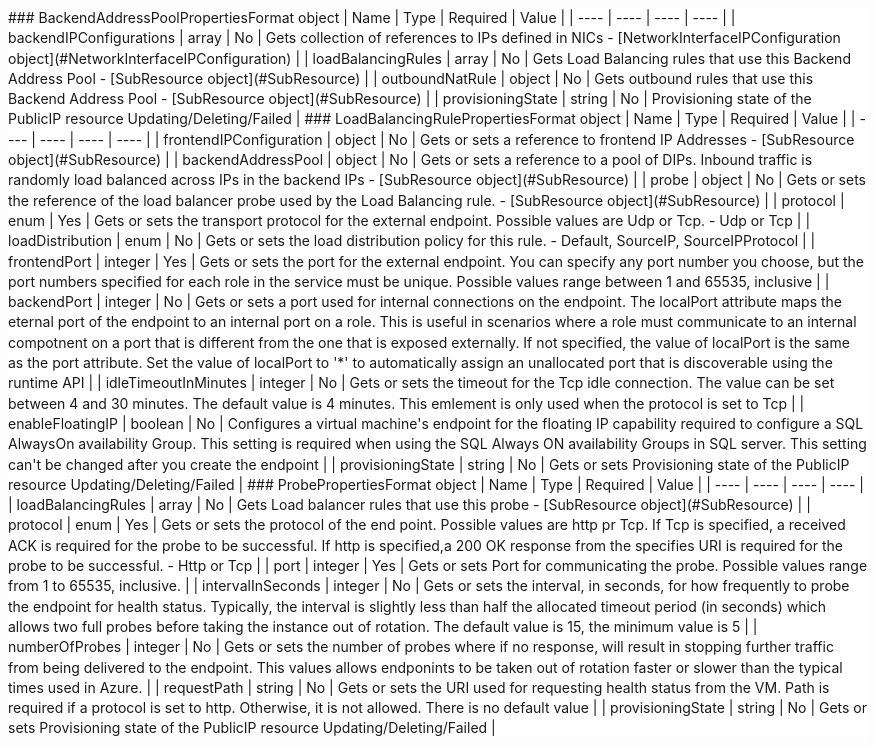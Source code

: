 
<a id="BackendAddressPoolPropertiesFormat" />
### BackendAddressPoolPropertiesFormat object
|  Name | Type | Required | Value |
|  ---- | ---- | ---- | ---- |
|  backendIPConfigurations | array | No | Gets collection of references to IPs defined in NICs - [NetworkInterfaceIPConfiguration object](#NetworkInterfaceIPConfiguration) |
|  loadBalancingRules | array | No | Gets Load Balancing rules that use this Backend Address Pool - [SubResource object](#SubResource) |
|  outboundNatRule | object | No | Gets outbound rules that use this Backend Address Pool - [SubResource object](#SubResource) |
|  provisioningState | string | No | Provisioning state of the PublicIP resource Updating/Deleting/Failed |


<a id="LoadBalancingRulePropertiesFormat" />
### LoadBalancingRulePropertiesFormat object
|  Name | Type | Required | Value |
|  ---- | ---- | ---- | ---- |
|  frontendIPConfiguration | object | No | Gets or sets a reference to frontend IP Addresses - [SubResource object](#SubResource) |
|  backendAddressPool | object | No | Gets or sets  a reference to a pool of DIPs. Inbound traffic is randomly load balanced across IPs in the backend IPs - [SubResource object](#SubResource) |
|  probe | object | No | Gets or sets the reference of the load balancer probe used by the Load Balancing rule. - [SubResource object](#SubResource) |
|  protocol | enum | Yes | Gets or sets the transport protocol for the external endpoint. Possible values are Udp or Tcp. - Udp or Tcp |
|  loadDistribution | enum | No | Gets or sets the load distribution policy for this rule. - Default, SourceIP, SourceIPProtocol |
|  frontendPort | integer | Yes | Gets or sets the port for the external endpoint. You can specify any port number you choose, but the port numbers specified for each role in the service must be unique. Possible values range between 1 and 65535, inclusive |
|  backendPort | integer | No | Gets or sets a port used for internal connections on the endpoint. The localPort attribute maps the eternal port of the endpoint to an internal port on a role. This is useful in scenarios where a role must communicate to an internal compotnent on a port that is different from the one that is exposed externally. If not specified, the value of localPort is the same as the port attribute. Set the value of localPort to '*' to automatically assign an unallocated port that is discoverable using the runtime API |
|  idleTimeoutInMinutes | integer | No | Gets or sets the timeout for the Tcp idle connection. The value can be set between 4 and 30 minutes. The default value is 4 minutes. This emlement is only used when the protocol is set to Tcp |
|  enableFloatingIP | boolean | No | Configures a virtual machine's endpoint for the floating IP capability required to configure a SQL AlwaysOn availability Group. This setting is required when using the SQL Always ON availability Groups in SQL server. This setting can't be changed after you create the endpoint |
|  provisioningState | string | No | Gets or sets Provisioning state of the PublicIP resource Updating/Deleting/Failed |


<a id="ProbePropertiesFormat" />
### ProbePropertiesFormat object
|  Name | Type | Required | Value |
|  ---- | ---- | ---- | ---- |
|  loadBalancingRules | array | No | Gets Load balancer rules that use this probe - [SubResource object](#SubResource) |
|  protocol | enum | Yes | Gets or sets the protocol of the end point. Possible values are http pr Tcp. If Tcp is specified, a received ACK is required for the probe to be successful. If http is specified,a 200 OK response from the specifies URI is required for the probe to be successful. - Http or Tcp |
|  port | integer | Yes | Gets or sets Port for communicating the probe. Possible values range from 1 to 65535, inclusive. |
|  intervalInSeconds | integer | No | Gets or sets the interval, in seconds, for how frequently to probe the endpoint for health status. Typically, the interval is slightly less than half the allocated timeout period (in seconds) which allows two full probes before taking the instance out of rotation. The default value is 15, the minimum value is 5 |
|  numberOfProbes | integer | No | Gets or sets the number of probes where if no response, will result in stopping further traffic from being delivered to the endpoint. This values allows endponints to be taken out of rotation faster or slower than the typical times used in Azure. |
|  requestPath | string | No | Gets or sets the URI used for requesting health status from the VM. Path is required if a protocol is set to http. Otherwise, it is not allowed. There is no default value |
|  provisioningState | string | No | Gets or sets Provisioning state of the PublicIP resource Updating/Deleting/Failed |
